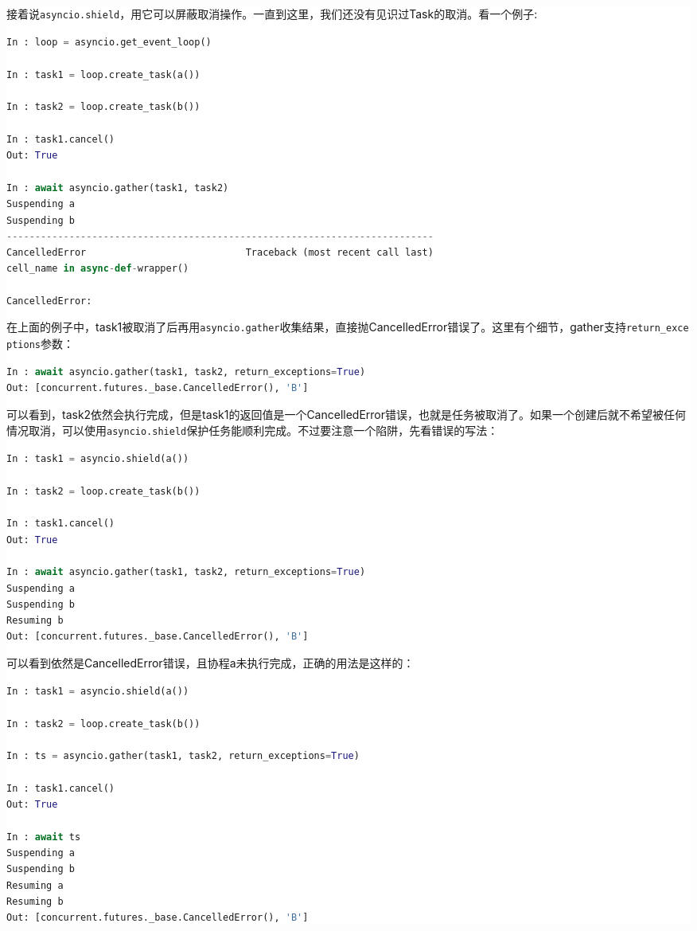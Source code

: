 接着说`asyncio.shield`，用它可以屏蔽取消操作。一直到这里，我们还没有见识过Task的取消。看一个例子:

```python
In : loop = asyncio.get_event_loop()

In : task1 = loop.create_task(a())

In : task2 = loop.create_task(b())

In : task1.cancel()
Out: True

In : await asyncio.gather(task1, task2)
Suspending a
Suspending b
---------------------------------------------------------------------------
CancelledError                            Traceback (most recent call last)
cell_name in async-def-wrapper()

CancelledError:
```

在上面的例子中，task1被取消了后再用`asyncio.gather`收集结果，直接抛CancelledError错误了。这里有个细节，gather支持`return_exceptions`参数：

```python
In : await asyncio.gather(task1, task2, return_exceptions=True)
Out: [concurrent.futures._base.CancelledError(), 'B']
```

可以看到，task2依然会执行完成，但是task1的返回值是一个CancelledError错误，也就是任务被取消了。如果一个创建后就不希望被任何情况取消，可以使用`asyncio.shield`保护任务能顺利完成。不过要注意一个陷阱，先看错误的写法：

```python
In : task1 = asyncio.shield(a())

In : task2 = loop.create_task(b())

In : task1.cancel()
Out: True

In : await asyncio.gather(task1, task2, return_exceptions=True)
Suspending a
Suspending b
Resuming b
Out: [concurrent.futures._base.CancelledError(), 'B']
```

可以看到依然是CancelledError错误，且协程a未执行完成，正确的用法是这样的：

```python
In : task1 = asyncio.shield(a())

In : task2 = loop.create_task(b())

In : ts = asyncio.gather(task1, task2, return_exceptions=True)

In : task1.cancel()
Out: True

In : await ts
Suspending a
Suspending b
Resuming a
Resuming b
Out: [concurrent.futures._base.CancelledError(), 'B']
```
